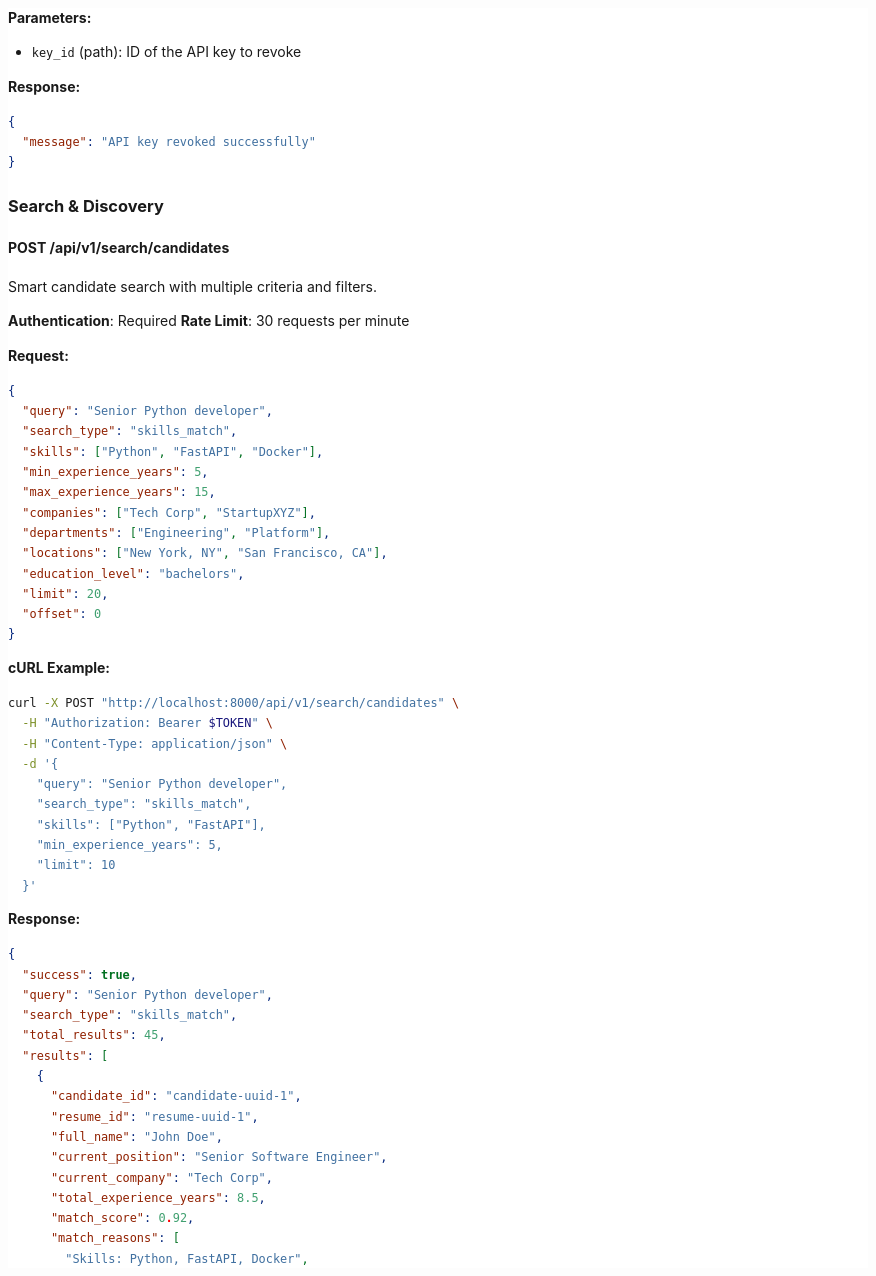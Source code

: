 **Parameters:**
- `key_id` (path): ID of the API key to revoke

**Response:**
```json
{
  "message": "API key revoked successfully"
}
```

### Search & Discovery

#### POST /api/v1/search/candidates
Smart candidate search with multiple criteria and filters.

**Authentication**: Required
**Rate Limit**: 30 requests per minute

**Request:**
```json
{
  "query": "Senior Python developer",
  "search_type": "skills_match",
  "skills": ["Python", "FastAPI", "Docker"],
  "min_experience_years": 5,
  "max_experience_years": 15,
  "companies": ["Tech Corp", "StartupXYZ"],
  "departments": ["Engineering", "Platform"],
  "locations": ["New York, NY", "San Francisco, CA"],
  "education_level": "bachelors",
  "limit": 20,
  "offset": 0
}
```

**cURL Example:**
```bash
curl -X POST "http://localhost:8000/api/v1/search/candidates" \
  -H "Authorization: Bearer $TOKEN" \
  -H "Content-Type: application/json" \
  -d '{
    "query": "Senior Python developer",
    "search_type": "skills_match",
    "skills": ["Python", "FastAPI"],
    "min_experience_years": 5,
    "limit": 10
  }'
```

**Response:**
```json
{
  "success": true,
  "query": "Senior Python developer",
  "search_type": "skills_match",
  "total_results": 45,
  "results": [
    {
      "candidate_id": "candidate-uuid-1",
      "resume_id": "resume-uuid-1",
      "full_name": "John Doe",
      "current_position": "Senior Software Engineer",
      "current_company": "Tech Corp",
      "total_experience_years": 8.5,
      "match_score": 0.92,
      "match_reasons": [
        "Skills: Python, FastAPI, Docker",
```